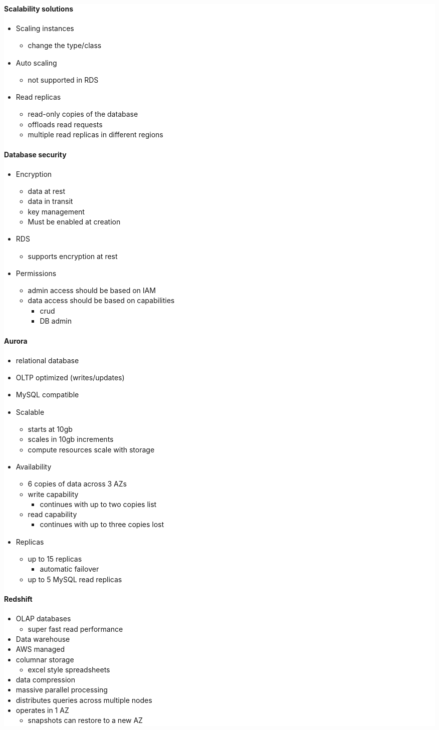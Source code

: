 #### Scalability solutions
- Scaling instances
  - change the type/class

- Auto scaling
  - not supported in RDS

- Read replicas
  - read-only copies of the database
  - offloads read requests
  - multiple read replicas in different regions

#### Database security
- Encryption
  - data at rest
  - data in transit
  - key management
  - Must be enabled at creation

- RDS
  - supports encryption at rest

- Permissions
  - admin access should be based on IAM
  - data access should be based on capabilities
    - crud
    - DB admin

#### Aurora
- relational database
- OLTP optimized (writes/updates)
- MySQL compatible

- Scalable
  - starts at 10gb
  - scales in 10gb increments
  - compute resources scale with storage

- Availability
  - 6 copies of data across 3 AZs
  - write capability
    - continues with up to two copies list
  - read capability
    - continues with up to three copies lost

- Replicas
  - up to 15 replicas
    - automatic failover
  - up to 5 MySQL read replicas

#### Redshift
- OLAP databases
  - super fast read performance
- Data warehouse
- AWS managed
- columnar storage
  - excel style spreadsheets
- data compression
-  massive parallel processing
  - distributes queries across multiple nodes
- operates in 1 AZ
  - snapshots can restore to a new AZ
